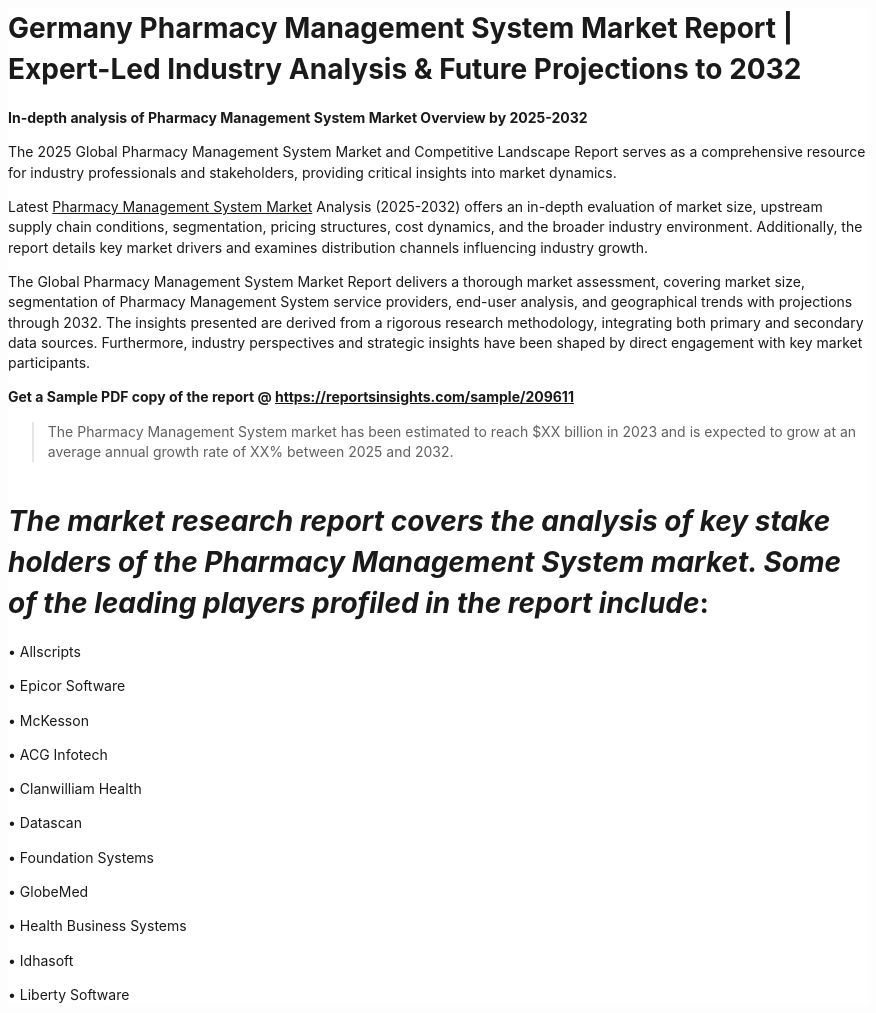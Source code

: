 # Germany Pharmacy Management System Market Report | Expert-Led Industry Analysis & Future Projections to 2032

<strong>In-depth analysis of Pharmacy Management System Market Overview by 2025-2032</strong></p>

The 2025 Global Pharmacy Management System Market and Competitive Landscape Report serves as a comprehensive resource for industry professionals and stakeholders, providing critical insights into market dynamics.

Latest <a href=https://www.reportsinsights.com/sample/209611>Pharmacy Management System Market</a> Analysis (2025-2032) offers an in-depth evaluation of market size, upstream supply chain conditions, segmentation, pricing structures, cost dynamics, and the broader industry environment. Additionally, the report details key market drivers and examines distribution channels influencing industry growth.

The Global Pharmacy Management System Market Report delivers a thorough market assessment, covering market size, segmentation of Pharmacy Management System service providers, end-user analysis, and geographical trends with projections through 2032. The insights presented are derived from a rigorous research methodology, integrating both primary and secondary data sources. Furthermore, industry perspectives and strategic insights have been shaped by direct engagement with key market participants.

<strong>Get a Sample PDF copy of the report @ <a href=https://reportsinsights.com/sample/209611>https://reportsinsights.com/sample/209611</a></strong>

<blockquote class=""article-editor-content__blockquote"">The Pharmacy Management System market has been estimated to reach $XX billion in 2023 and is expected to grow at an average annual growth rate of XX% between 2025 and 2032.</blockquote>

# <strong><em>The market research report covers the analysis of key stake holders of the Pharmacy Management System market. Some of the leading players profiled in the report include</em></strong>: 

• Allscripts

• Epicor Software

• McKesson

• ACG Infotech

• Clanwilliam Health

• Datascan

• Foundation Systems

• GlobeMed

• Health Business Systems

• Idhasoft

• Liberty Software
